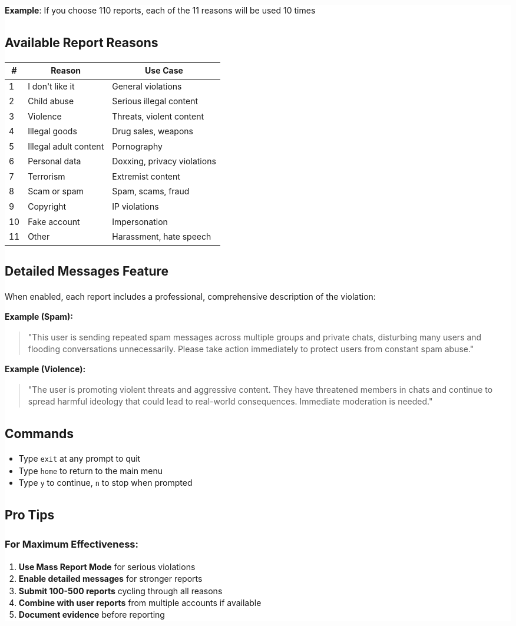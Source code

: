 **Example**: If you choose 110 reports, each of the 11 reasons will be used 10 times

## Available Report Reasons

| # | Reason | Use Case |
|---|--------|----------|
| 1 | I don't like it | General violations |
| 2 | Child abuse | Serious illegal content |
| 3 | Violence | Threats, violent content |
| 4 | Illegal goods | Drug sales, weapons |
| 5 | Illegal adult content | Pornography |
| 6 | Personal data | Doxxing, privacy violations |
| 7 | Terrorism | Extremist content |
| 8 | Scam or spam | Spam, scams, fraud |
| 9 | Copyright | IP violations |
| 10 | Fake account | Impersonation |
| 11 | Other | Harassment, hate speech |

## Detailed Messages Feature

When enabled, each report includes a professional, comprehensive description of the violation:

**Example (Spam):**
> "This user is sending repeated spam messages across multiple groups and private chats, disturbing many users and flooding conversations unnecessarily. Please take action immediately to protect users from constant spam abuse."

**Example (Violence):**
> "The user is promoting violent threats and aggressive content. They have threatened members in chats and continue to spread harmful ideology that could lead to real-world consequences. Immediate moderation is needed."

## Commands

- Type `exit` at any prompt to quit
- Type `home` to return to the main menu
- Type `y` to continue, `n` to stop when prompted

## Pro Tips

### For Maximum Effectiveness:
1. **Use Mass Report Mode** for serious violations
2. **Enable detailed messages** for stronger reports
3. **Submit 100-500 reports** cycling through all reasons
4. **Combine with user reports** from multiple accounts if available
5. **Document evidence** before reporting
